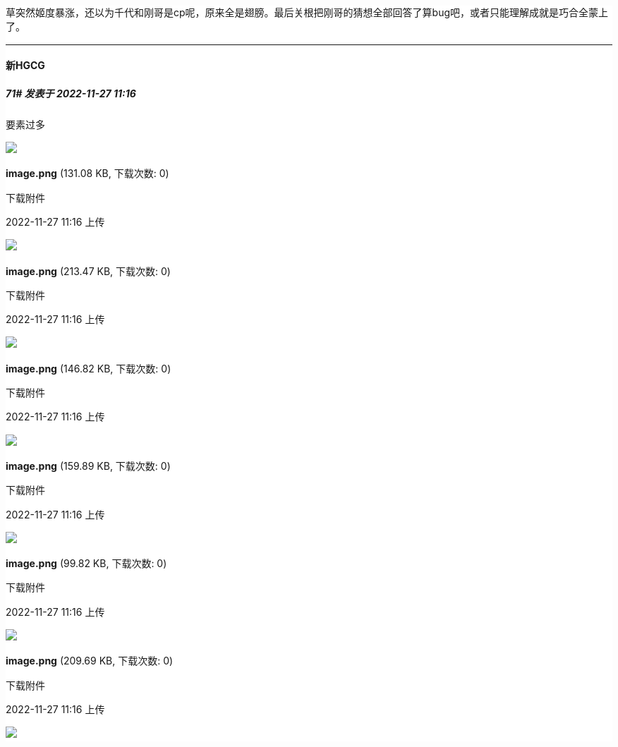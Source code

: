 草突然姬度暴涨，还以为千代和刚哥是cp呢，原来全是翅膀。最后关根把刚哥的猜想全部回答了算bug吧，或者只能理解成就是巧合全蒙上了。



*****

####  新HGCG  
##### 71#       发表于 2022-11-27 11:16

要素过多

<img src="https://img.saraba1st.com/forum/202211/27/111605c35jldjv11c3kodz.png" referrerpolicy="no-referrer">

<strong>image.png</strong> (131.08 KB, 下载次数: 0)

下载附件

2022-11-27 11:16 上传

<img src="https://img.saraba1st.com/forum/202211/27/111611sp3htk382v8vh4xv.png" referrerpolicy="no-referrer">

<strong>image.png</strong> (213.47 KB, 下载次数: 0)

下载附件

2022-11-27 11:16 上传

<img src="https://img.saraba1st.com/forum/202211/27/111617szp5lv3nvs00jilz.png" referrerpolicy="no-referrer">

<strong>image.png</strong> (146.82 KB, 下载次数: 0)

下载附件

2022-11-27 11:16 上传

<img src="https://img.saraba1st.com/forum/202211/27/111623o95vwa2a0t9n48wn.png" referrerpolicy="no-referrer">

<strong>image.png</strong> (159.89 KB, 下载次数: 0)

下载附件

2022-11-27 11:16 上传

<img src="https://img.saraba1st.com/forum/202211/27/111630b3cw44349e3rw7wx.png" referrerpolicy="no-referrer">

<strong>image.png</strong> (99.82 KB, 下载次数: 0)

下载附件

2022-11-27 11:16 上传

<img src="https://img.saraba1st.com/forum/202211/27/111636eju72c820hq2u8rt.png" referrerpolicy="no-referrer">

<strong>image.png</strong> (209.69 KB, 下载次数: 0)

下载附件

2022-11-27 11:16 上传

<img src="https://img.saraba1st.com/forum/202211/27/111642cq6uxn6uqzyluxnn.png" referrerpolicy="no-referrer">
